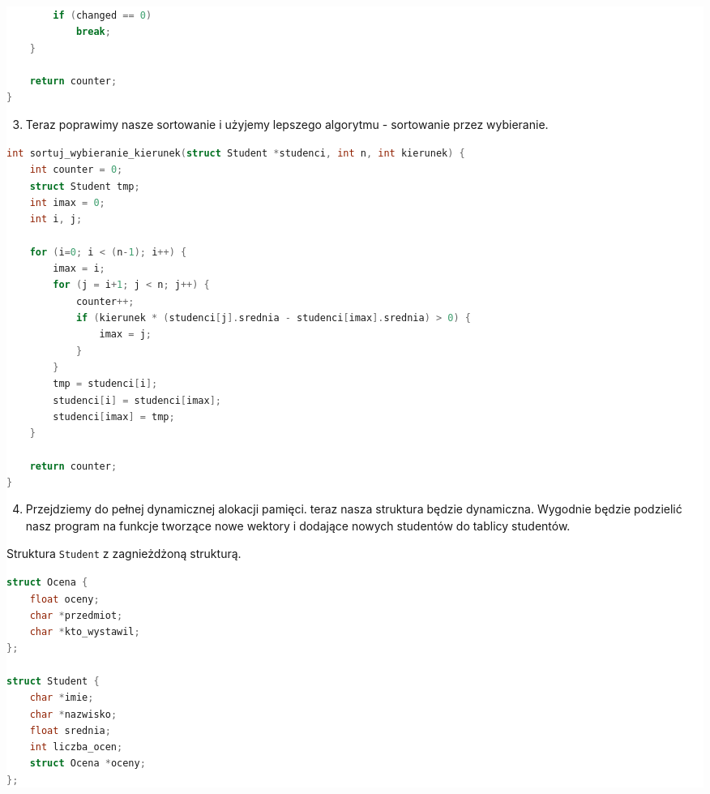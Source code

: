 ```c
        if (changed == 0)
            break;
    }

    return counter;
}
```   
   
3. Teraz poprawimy nasze sortowanie i użyjemy lepszego algorytmu - sortowanie przez wybieranie.

```c
int sortuj_wybieranie_kierunek(struct Student *studenci, int n, int kierunek) {
    int counter = 0;
    struct Student tmp;
    int imax = 0;
    int i, j;

    for (i=0; i < (n-1); i++) {
        imax = i;
        for (j = i+1; j < n; j++) {
            counter++;
            if (kierunek * (studenci[j].srednia - studenci[imax].srednia) > 0) {
                imax = j;
            }
        }
        tmp = studenci[i];
        studenci[i] = studenci[imax];
        studenci[imax] = tmp;
    }

    return counter;
}
```

4. Przejdziemy do pełnej dynamicznej alokacji pamięci. teraz nasza struktura będzie dynamiczna. Wygodnie będzie podzielić nasz program na funkcje tworzące nowe wektory i dodające nowych studentów do tablicy studentów.


Struktura `Student` z zagnieżdżoną strukturą.

```c
struct Ocena {
	float oceny;
	char *przedmiot;
	char *kto_wystawil;
};

struct Student {
	char *imie;
	char *nazwisko;
	float srednia;
	int liczba_ocen;
	struct Ocena *oceny;
};	
```
